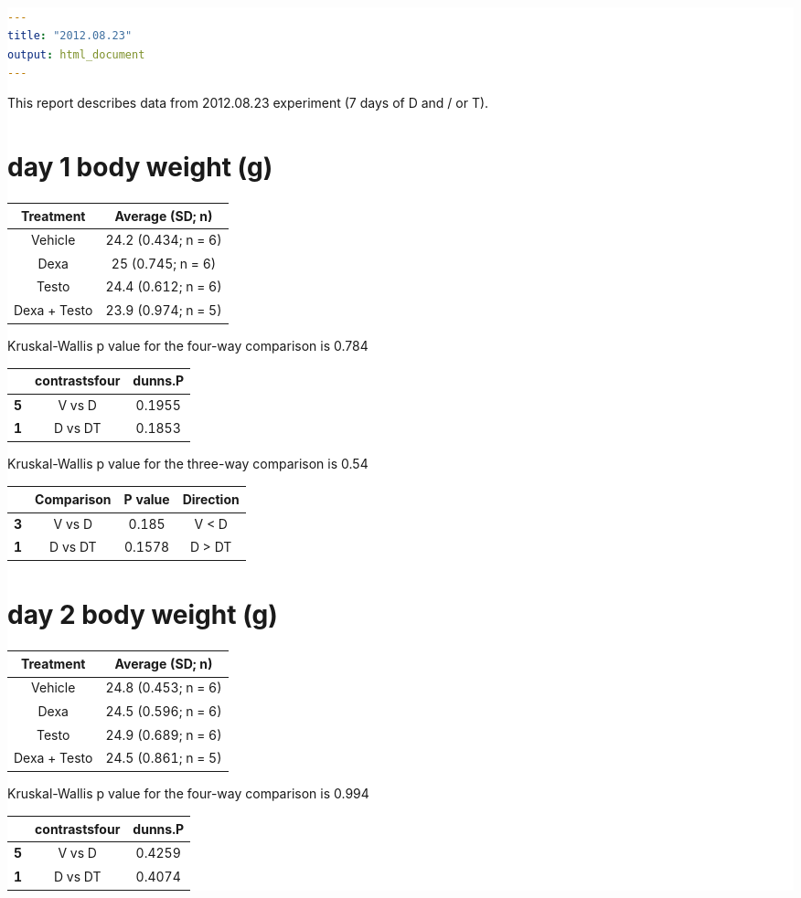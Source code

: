 ```yaml
---
title: "2012.08.23"
output: html_document
---
```


This report describes data from 2012.08.23 experiment (7 days of D and / or T).



# day 1 body weight (g) 

|  Treatment   |   Average (SD; n)   |
|:------------:|:-------------------:|
|   Vehicle    | 24.2 (0.434; n = 6) |
|     Dexa     |  25 (0.745; n = 6)  |
|    Testo     | 24.4 (0.612; n = 6) |
| Dexa + Testo | 23.9 (0.974; n = 5) |

 Kruskal-Wallis p value for the four-way comparison is 0.784 

| &nbsp;  |  contrastsfour  |  dunns.P  |
|:-------:|:---------------:|:---------:|
|  **5**  |     V vs D      |  0.1955   |
|  **1**  |     D vs DT     |  0.1853   |

 Kruskal-Wallis p value for the three-way comparison is 0.54 

| &nbsp;  |  Comparison  |  P value  |  Direction  |
|:-------:|:------------:|:---------:|:-----------:|
|  **3**  |    V vs D    |   0.185   |    V < D    |
|  **1**  |   D vs DT    |  0.1578   |   D > DT    |

# day 2 body weight (g) 

|  Treatment   |   Average (SD; n)   |
|:------------:|:-------------------:|
|   Vehicle    | 24.8 (0.453; n = 6) |
|     Dexa     | 24.5 (0.596; n = 6) |
|    Testo     | 24.9 (0.689; n = 6) |
| Dexa + Testo | 24.5 (0.861; n = 5) |

 Kruskal-Wallis p value for the four-way comparison is 0.994 

| &nbsp;  |  contrastsfour  |  dunns.P  |
|:-------:|:---------------:|:---------:|
|  **5**  |     V vs D      |  0.4259   |
|  **1**  |     D vs DT     |  0.4074   |
